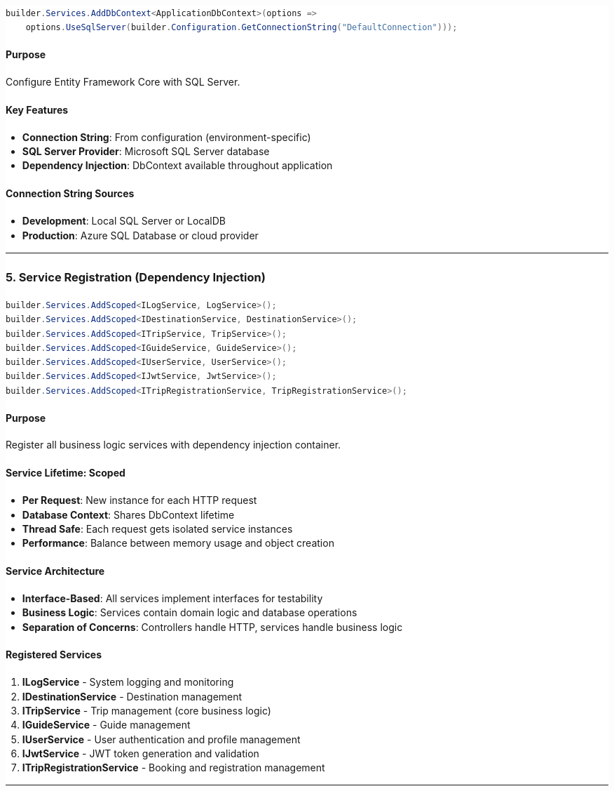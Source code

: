```csharp
builder.Services.AddDbContext<ApplicationDbContext>(options =>
    options.UseSqlServer(builder.Configuration.GetConnectionString("DefaultConnection")));
```

#### **Purpose**
Configure Entity Framework Core with SQL Server.

#### **Key Features**
- **Connection String**: From configuration (environment-specific)
- **SQL Server Provider**: Microsoft SQL Server database
- **Dependency Injection**: DbContext available throughout application

#### **Connection String Sources**
- **Development**: Local SQL Server or LocalDB
- **Production**: Azure SQL Database or cloud provider

---

### 5. Service Registration (Dependency Injection)

```csharp
builder.Services.AddScoped<ILogService, LogService>();
builder.Services.AddScoped<IDestinationService, DestinationService>();
builder.Services.AddScoped<ITripService, TripService>();
builder.Services.AddScoped<IGuideService, GuideService>();
builder.Services.AddScoped<IUserService, UserService>();
builder.Services.AddScoped<IJwtService, JwtService>();
builder.Services.AddScoped<ITripRegistrationService, TripRegistrationService>();
```

#### **Purpose**
Register all business logic services with dependency injection container.

#### **Service Lifetime: Scoped**
- **Per Request**: New instance for each HTTP request
- **Database Context**: Shares DbContext lifetime
- **Thread Safe**: Each request gets isolated service instances
- **Performance**: Balance between memory usage and object creation

#### **Service Architecture**
- **Interface-Based**: All services implement interfaces for testability
- **Business Logic**: Services contain domain logic and database operations
- **Separation of Concerns**: Controllers handle HTTP, services handle business logic

#### **Registered Services**
1. **ILogService** - System logging and monitoring
2. **IDestinationService** - Destination management
3. **ITripService** - Trip management (core business logic)
4. **IGuideService** - Guide management
5. **IUserService** - User authentication and profile management
6. **IJwtService** - JWT token generation and validation
7. **ITripRegistrationService** - Booking and registration management

---